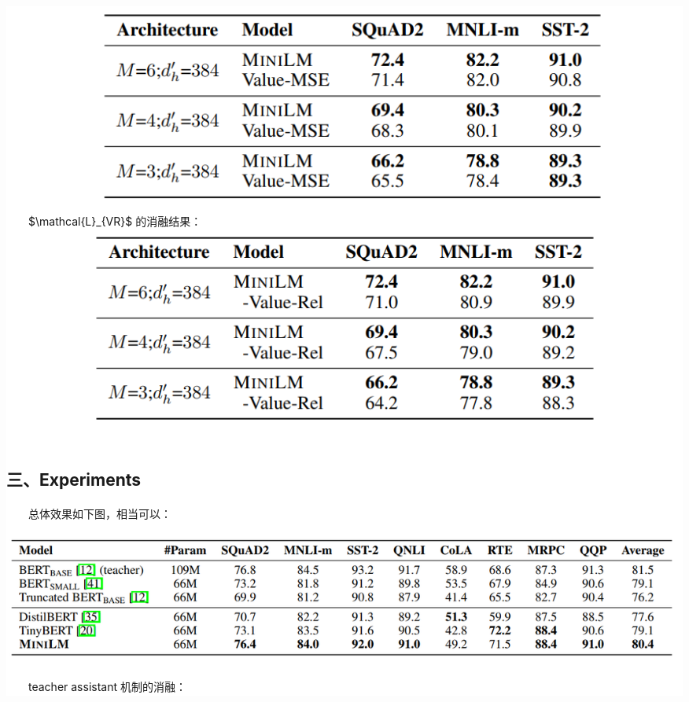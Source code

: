 <center><img src="2.png"  style="zoom:100%;" width="80%"/></center>
&emsp;&emsp;$\mathcal{L}_{VR}$ 的消融结果：  

<center><img src="3.png"  style="zoom:100%;" width="80%"/></center>

## 三、Experiments
&emsp;&emsp;总体效果如下图，相当可以：  

<center><img src="4.png"  style="zoom:100%;" width="110%"/></center>

&emsp;&emsp;teacher assistant 机制的消融：  
